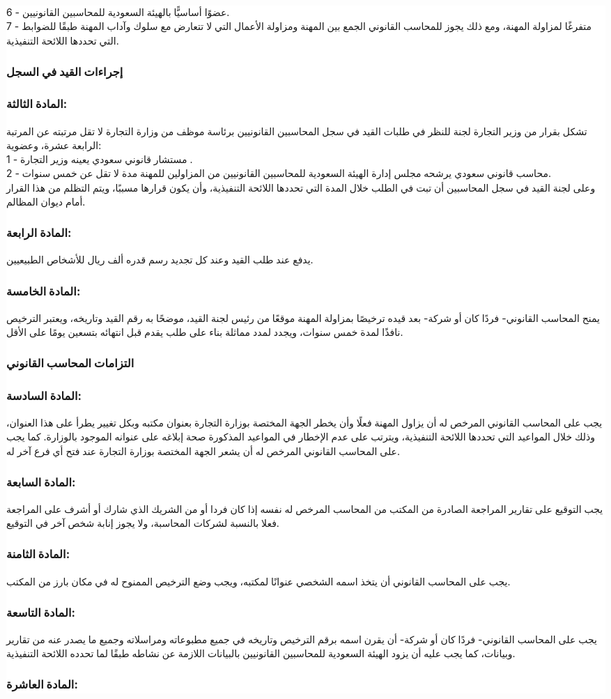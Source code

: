 6 - عضوًا أساسيًّا بالهيئة السعودية للمحاسبين القانونيين.  
7 - متفرغًا لمزاولة المهنة، ومع ذلك يجوز للمحاسب القانوني الجمع بين المهنة ومزاولة الأعمال التي لا تتعارض مع سلوك وآداب المهنة طبقًا للضوابط التي تحددها اللائحة التنفيذية.

### إجراءات القيد في السجل

### المادة الثالثة:

تشكل بقرار من وزير التجارة لجنة للنظر في طلبات القيد في سجل المحاسبين القانونيين برئاسة موظف من وزارة التجارة لا تقل مرتبته عن المرتبة الرابعة عشرة، وعضوية:   
1 - مستشار قانوني سعودي يعينه وزير التجارة .  
2 - محاسب قانوني سعودي يرشحه مجلس إدارة الهيئة السعودية للمحاسبين القانونيين من المزاولين للمهنة مدة لا تقل عن خمس سنوات.  
وعلى لجنة القيد في سجل المحاسبين أن تبت في الطلب خلال المدة التي تحددها اللائحة التنفيذية، وأن يكون قرارها مسببًا، ويتم التظلم من هذا القرار أمام ديوان المظالم.

### المادة الرابعة:

يدفع عند طلب القيد وعند كل تجديد رسم قدره ألف ريال للأشخاص الطبيعيين.  


### المادة الخامسة:

يمنح المحاسب القانوني- فردًا كان أو شركة- بعد قيده ترخيصًا بمزاولة المهنة موقعًا من رئيس لجنة القيد، موضحًا به رقم القيد وتاريخه، ويعتبر الترخيص نافذًا لمدة خمس سنوات، ويجدد لمدد مماثلة بناء على طلب يقدم قبل انتهائه بتسعين يومًا على الأقل.

### التزامات المحاسب القانوني

### المادة السادسة:

يجب على المحاسب القانوني المرخص له أن يزاول المهنة فعلًا وأن يخطر الجهة المختصة بوزارة التجارة بعنوان مكتبه وبكل تغيير يطرأ على هذا العنوان، وذلك خلال المواعيد التي تحددها اللائحة التنفيذية، ويترتب على عدم الإخطار في المواعيد المذكورة صحة إبلاغه على عنوانه الموجود بالوزارة. كما يجب على المحاسب القانوني المرخص له أن يشعر الجهة المختصة بوزارة التجارة عند فتح أي فرع آخر له.

### المادة السابعة:

يجب التوقيع على تقارير المراجعة الصادرة من المكتب من المحاسب المرخص له نفسه إذا كان فردا أو من الشريك الذي شارك أو أشرف على المراجعة فعلا بالنسبة لشركات المحاسبة، ولا يجوز إنابة شخص آخر في التوقيع.

### المادة الثامنة:

يجب على المحاسب القانوني أن يتخذ اسمه الشخصي عنوانًا لمكتبه، ويجب وضع الترخيص الممنوح له في مكان بارز من المكتب.

### المادة التاسعة:

يجب على المحاسب القانوني- فردًا كان أو شركة- أن يقرن اسمه برقم الترخيص وتاريخه في جميع مطبوعاته ومراسلاته وجميع ما يصدر عنه من تقارير وبيانات، كما يجب عليه أن يزود الهيئة السعودية للمحاسبين القانونيين بالبيانات اللازمة عن نشاطه طبقًا لما تحدده اللائحة التنفيذية.

### المادة العاشرة:
